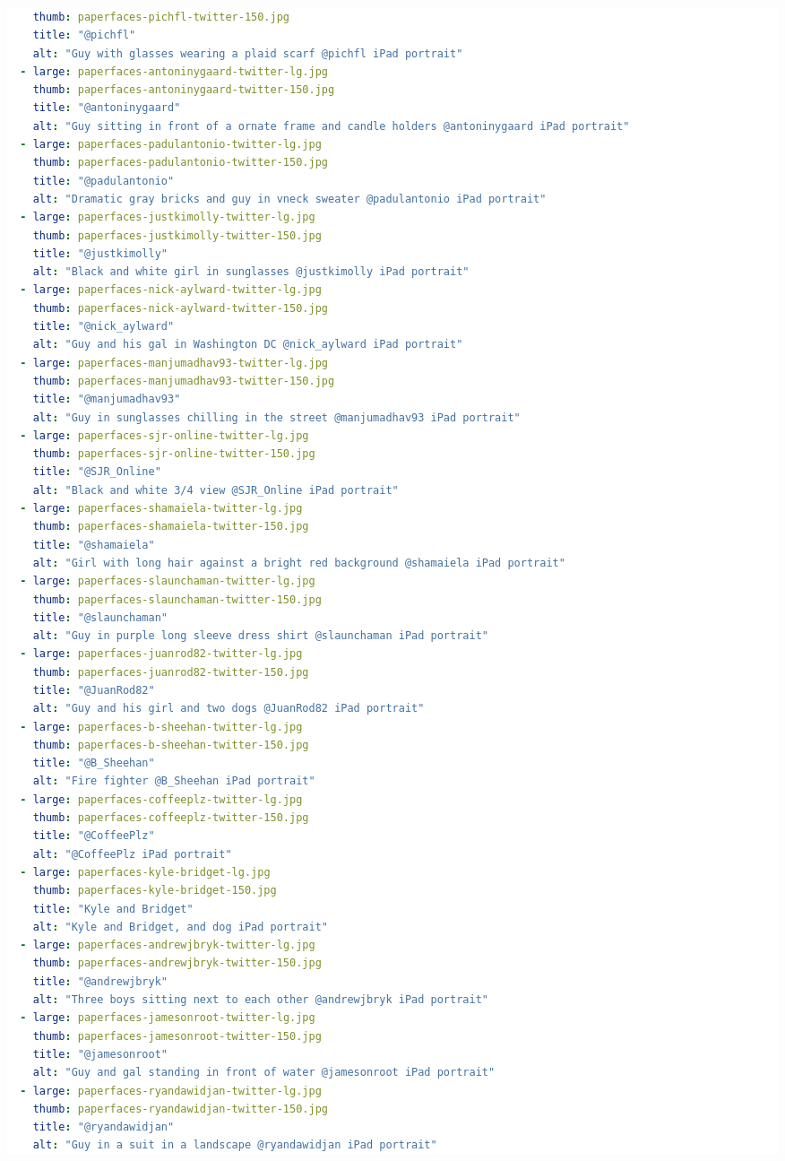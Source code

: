 ```yaml
    thumb: paperfaces-pichfl-twitter-150.jpg
    title: "@pichfl"
    alt: "Guy with glasses wearing a plaid scarf @pichfl iPad portrait"
  - large: paperfaces-antoninygaard-twitter-lg.jpg
    thumb: paperfaces-antoninygaard-twitter-150.jpg
    title: "@antoninygaard"
    alt: "Guy sitting in front of a ornate frame and candle holders @antoninygaard iPad portrait"
  - large: paperfaces-padulantonio-twitter-lg.jpg
    thumb: paperfaces-padulantonio-twitter-150.jpg
    title: "@padulantonio"
    alt: "Dramatic gray bricks and guy in vneck sweater @padulantonio iPad portrait"
  - large: paperfaces-justkimolly-twitter-lg.jpg
    thumb: paperfaces-justkimolly-twitter-150.jpg
    title: "@justkimolly"
    alt: "Black and white girl in sunglasses @justkimolly iPad portrait"
  - large: paperfaces-nick-aylward-twitter-lg.jpg
    thumb: paperfaces-nick-aylward-twitter-150.jpg
    title: "@nick_aylward"
    alt: "Guy and his gal in Washington DC @nick_aylward iPad portrait"
  - large: paperfaces-manjumadhav93-twitter-lg.jpg
    thumb: paperfaces-manjumadhav93-twitter-150.jpg
    title: "@manjumadhav93"
    alt: "Guy in sunglasses chilling in the street @manjumadhav93 iPad portrait"
  - large: paperfaces-sjr-online-twitter-lg.jpg
    thumb: paperfaces-sjr-online-twitter-150.jpg
    title: "@SJR_Online"
    alt: "Black and white 3/4 view @SJR_Online iPad portrait"
  - large: paperfaces-shamaiela-twitter-lg.jpg
    thumb: paperfaces-shamaiela-twitter-150.jpg
    title: "@shamaiela"
    alt: "Girl with long hair against a bright red background @shamaiela iPad portrait"
  - large: paperfaces-slaunchaman-twitter-lg.jpg
    thumb: paperfaces-slaunchaman-twitter-150.jpg
    title: "@slaunchaman"
    alt: "Guy in purple long sleeve dress shirt @slaunchaman iPad portrait"
  - large: paperfaces-juanrod82-twitter-lg.jpg
    thumb: paperfaces-juanrod82-twitter-150.jpg
    title: "@JuanRod82"
    alt: "Guy and his girl and two dogs @JuanRod82 iPad portrait"
  - large: paperfaces-b-sheehan-twitter-lg.jpg
    thumb: paperfaces-b-sheehan-twitter-150.jpg
    title: "@B_Sheehan"
    alt: "Fire fighter @B_Sheehan iPad portrait"
  - large: paperfaces-coffeeplz-twitter-lg.jpg
    thumb: paperfaces-coffeeplz-twitter-150.jpg
    title: "@CoffeePlz"
    alt: "@CoffeePlz iPad portrait"
  - large: paperfaces-kyle-bridget-lg.jpg
    thumb: paperfaces-kyle-bridget-150.jpg
    title: "Kyle and Bridget"
    alt: "Kyle and Bridget, and dog iPad portrait"
  - large: paperfaces-andrewjbryk-twitter-lg.jpg
    thumb: paperfaces-andrewjbryk-twitter-150.jpg
    title: "@andrewjbryk"
    alt: "Three boys sitting next to each other @andrewjbryk iPad portrait"
  - large: paperfaces-jamesonroot-twitter-lg.jpg
    thumb: paperfaces-jamesonroot-twitter-150.jpg
    title: "@jamesonroot"
    alt: "Guy and gal standing in front of water @jamesonroot iPad portrait"
  - large: paperfaces-ryandawidjan-twitter-lg.jpg
    thumb: paperfaces-ryandawidjan-twitter-150.jpg
    title: "@ryandawidjan"
    alt: "Guy in a suit in a landscape @ryandawidjan iPad portrait"
```